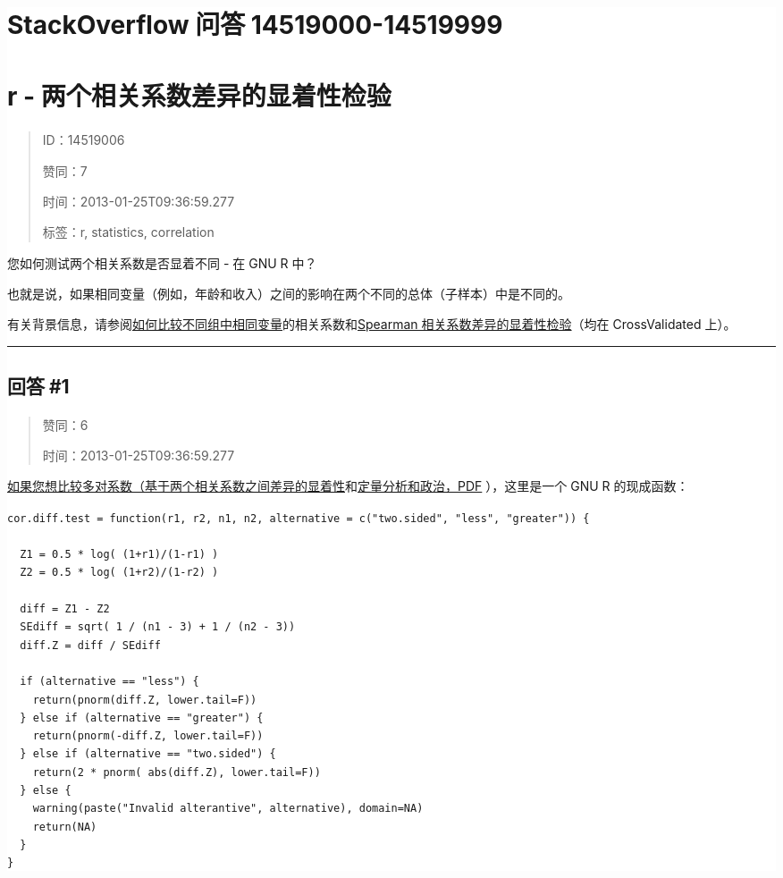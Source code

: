 # StackOverflow 问答 14519000-14519999

# r - 两个相关系数差异的显着性检验

> ID：14519006
> 
> 赞同：7
> 
> 时间：2013-01-25T09:36:59.277
> 
> 标签：r, statistics, correlation

您如何测试两个相关系数是否显着不同 - 在 GNU R 中？

也就是说，如果相同变量（例如，年龄和收入）之间的影响在两个不同的总体（子样本）中是不同的。

有关背景信息，请参阅[如何比较不同组中相同变量](https://stats.stackexchange.com/questions/13902/how-do-i-compare-correlation-coefficients-of-the-same-variables-across-different)的相关系数和[Spearman 相关系数差异的显着性检验](https://stats.stackexchange.com/questions/17696/significance-test-on-the-difference-of-spearmans-correlation-coefficient)（均在 CrossValidated 上）。

* * *

## 回答 #1

> 赞同：6
> 
> 时间：2013-01-25T09:36:59.277

[如果您想比较多对系数（基于两个相关系数之间差异的显着性](http://r.789695.n4.nabble.com/Significance-of-the-difference-between-two-correlation-coefficients-tt3063765.html#a3063946)和[定量分析和政治，PDF](http://imai.princeton.edu/teaching/files/Handout8.pdf) ），这里是一个 GNU R 的现成函数：

```
cor.diff.test = function(r1, r2, n1, n2, alternative = c("two.sided", "less", "greater")) {

  Z1 = 0.5 * log( (1+r1)/(1-r1) )
  Z2 = 0.5 * log( (1+r2)/(1-r2) )

  diff = Z1 - Z2
  SEdiff = sqrt( 1 / (n1 - 3) + 1 / (n2 - 3))
  diff.Z = diff / SEdiff

  if (alternative == "less") {
    return(pnorm(diff.Z, lower.tail=F))
  } else if (alternative == "greater") {
    return(pnorm(-diff.Z, lower.tail=F))
  } else if (alternative == "two.sided") {
    return(2 * pnorm( abs(diff.Z), lower.tail=F))
  } else {
    warning(paste("Invalid alterantive", alternative), domain=NA)
    return(NA)
  }
} 
```
